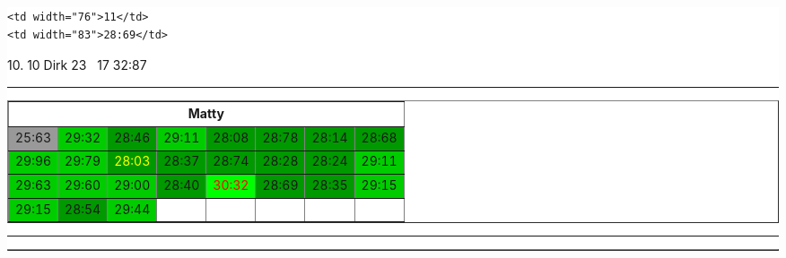     <td width="76">11</td>
    <td width="83">28:69</td>
  </tr>
  <tr> 
    <td width="95">10.</td>
    <td width="97">10</td>
    <td width="110">Dirk</td>
    <td width="87">23</td>
    <td width="89">&nbsp;</td>
    <td width="76">17</td>
    <td width="83">32:87</td>
  </tr>
</table>

<hr>

<table width="100%" border="1" cellspacing="1" cellpadding="1" align="center">
  <tr> 
    <th colspan="8">Matty</th>
  </tr>
  <tr> 
    <td bgcolor="#999999">25:63</td>
    <td bgcolor="#00CC00">29:32</td>
    <td bgcolor="#009900">28:46</td>
    <td bgcolor="#00CC00">29:11</td>
    <td bgcolor="#009900">28:08</td>
    <td bgcolor="#009900">28:78</td>
    <td bgcolor="#009900">28:14</td>
    <td bgcolor="#009900">28:68</td>
  </tr>
  <tr> 
    <td bgcolor="#00CC00">29:96</td>
    <td bgcolor="#00CC00">29:79</td>
    <td bgcolor="#009900"><font color="#FFFF00">28:03</font></td>
    <td bgcolor="#009900">28:37</td>
    <td bgcolor="#009900">28:74</td>
    <td bgcolor="#009900">28:28</td>
    <td bgcolor="#009900">28:24</td>
    <td bgcolor="#00CC00">29:11</td>
  </tr>
  <tr> 
    <td bgcolor="#00CC00">29:63</td>
    <td bgcolor="#00CC00">29:60</td>
    <td bgcolor="#00CC00">29:00</td>
    <td bgcolor="#009900">28:40</td>
    <td bgcolor="#00FF00"><font color="#FF0000">30:32</font></td>
    <td bgcolor="#009900">28:69</td>
    <td bgcolor="#009900">28:35</td>
    <td bgcolor="#00CC00">29:15</td>
  </tr>
  <tr> 
    <td bgcolor="#00CC00">29:15</td>
    <td bgcolor="#009900">28:54</td>
    <td bgcolor="#00CC00">29:44</td>
    <td>&nbsp;</td>
    <td>&nbsp;</td>
    <td>&nbsp;</td>
    <td>&nbsp;</td>
    <td>&nbsp;</td>
  </tr>
</table>
<hr>
<table width="100%" border="1" cellspacing="1" cellpadding="1" align="center">
  <tr> 
